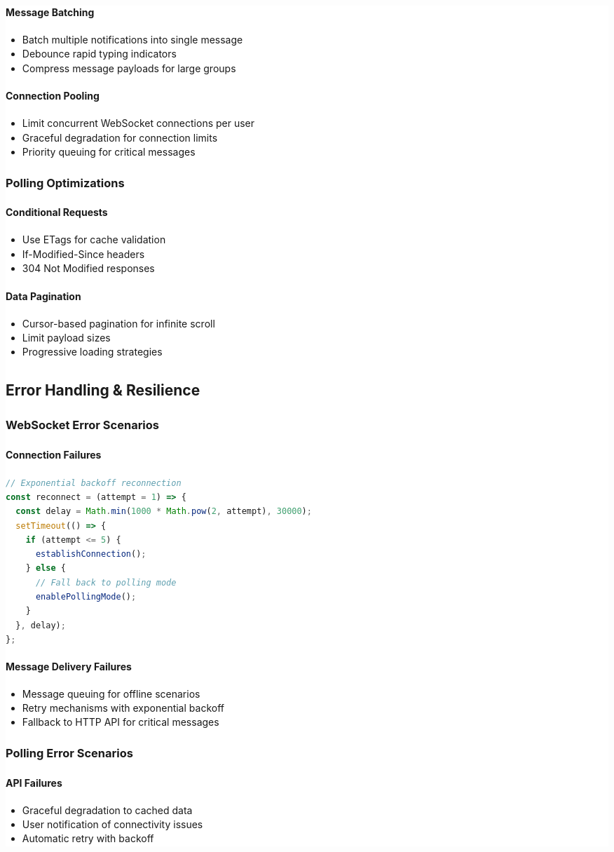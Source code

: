 #### **Message Batching**
- Batch multiple notifications into single message
- Debounce rapid typing indicators
- Compress message payloads for large groups

#### **Connection Pooling**
- Limit concurrent WebSocket connections per user
- Graceful degradation for connection limits
- Priority queuing for critical messages

### Polling Optimizations

#### **Conditional Requests**
- Use ETags for cache validation
- If-Modified-Since headers
- 304 Not Modified responses

#### **Data Pagination**
- Cursor-based pagination for infinite scroll
- Limit payload sizes
- Progressive loading strategies

## Error Handling & Resilience

### WebSocket Error Scenarios

#### **Connection Failures**
```javascript
// Exponential backoff reconnection
const reconnect = (attempt = 1) => {
  const delay = Math.min(1000 * Math.pow(2, attempt), 30000);
  setTimeout(() => {
    if (attempt <= 5) {
      establishConnection();
    } else {
      // Fall back to polling mode
      enablePollingMode();
    }
  }, delay);
};
```

#### **Message Delivery Failures**
- Message queuing for offline scenarios
- Retry mechanisms with exponential backoff
- Fallback to HTTP API for critical messages

### Polling Error Scenarios

#### **API Failures**
- Graceful degradation to cached data
- User notification of connectivity issues
- Automatic retry with backoff

